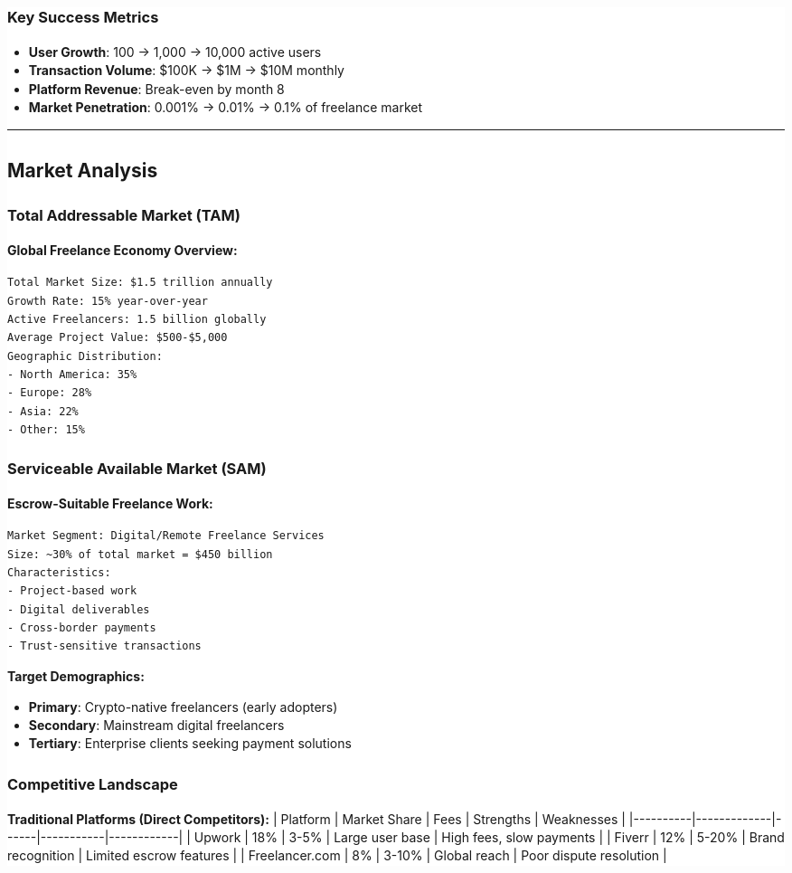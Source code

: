 ### Key Success Metrics
- **User Growth**: 100 → 1,000 → 10,000 active users
- **Transaction Volume**: $100K → $1M → $10M monthly
- **Platform Revenue**: Break-even by month 8
- **Market Penetration**: 0.001% → 0.01% → 0.1% of freelance market

---

## Market Analysis

### Total Addressable Market (TAM)

**Global Freelance Economy Overview:**
```
Total Market Size: $1.5 trillion annually
Growth Rate: 15% year-over-year
Active Freelancers: 1.5 billion globally
Average Project Value: $500-$5,000
Geographic Distribution:
- North America: 35%
- Europe: 28%
- Asia: 22%
- Other: 15%
```

### Serviceable Available Market (SAM)

**Escrow-Suitable Freelance Work:**
```
Market Segment: Digital/Remote Freelance Services
Size: ~30% of total market = $450 billion
Characteristics:
- Project-based work
- Digital deliverables
- Cross-border payments
- Trust-sensitive transactions
```

**Target Demographics:**
- **Primary**: Crypto-native freelancers (early adopters)
- **Secondary**: Mainstream digital freelancers
- **Tertiary**: Enterprise clients seeking payment solutions

### Competitive Landscape

**Traditional Platforms (Direct Competitors):**
| Platform | Market Share | Fees | Strengths | Weaknesses |
|----------|-------------|------|-----------|------------|
| Upwork | 18% | 3-5% | Large user base | High fees, slow payments |
| Fiverr | 12% | 5-20% | Brand recognition | Limited escrow features |
| Freelancer.com | 8% | 3-10% | Global reach | Poor dispute resolution |
